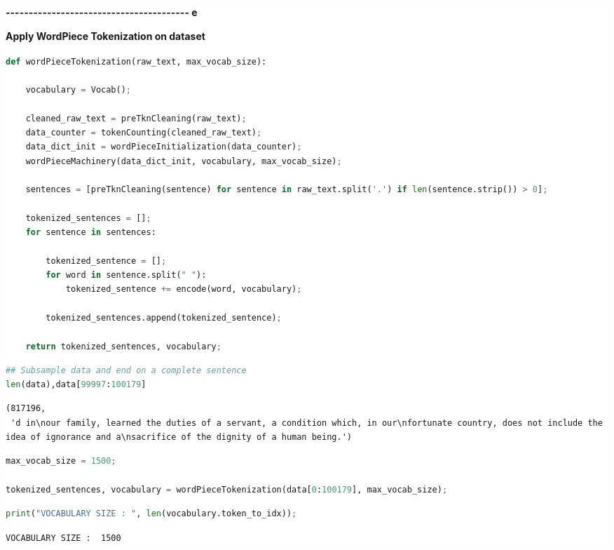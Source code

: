 
**---------------------------------------- e**

**Apply WordPiece Tokenization on dataset**


```python
def wordPieceTokenization(raw_text, max_vocab_size):
    
    vocabulary = Vocab();
    
    cleaned_raw_text = preTknCleaning(raw_text);
    data_counter = tokenCounting(cleaned_raw_text);
    data_dict_init = wordPieceInitialization(data_counter);
    wordPieceMachinery(data_dict_init, vocabulary, max_vocab_size);
    
    sentences = [preTknCleaning(sentence) for sentence in raw_text.split('.') if len(sentence.strip()) > 0];
    
    tokenized_sentences = [];
    for sentence in sentences:
        
        tokenized_sentence = [];
        for word in sentence.split(" "):
            tokenized_sentence += encode(word, vocabulary);
        
        tokenized_sentences.append(tokenized_sentence);
        
    return tokenized_sentences, vocabulary;
```


```python
## Subsample data and end on a complete sentence
len(data),data[99997:100179]
```




    (817196,
     'd in\nour family, learned the duties of a servant, a condition which, in our\nfortunate country, does not include the idea of ignorance and a\nsacrifice of the dignity of a human being.')




```python
max_vocab_size = 1500;

tokenized_sentences, vocabulary = wordPieceTokenization(data[0:100179], max_vocab_size);
```


```python
print("VOCABULARY SIZE : ", len(vocabulary.token_to_idx));
```

    VOCABULARY SIZE :  1500


